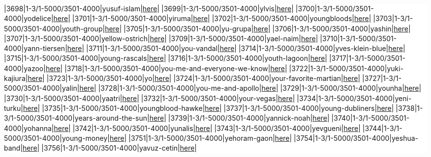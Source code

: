 |3698|1-3/1-5000/3501-4000|yusuf-islam|[here](https://cdn.jsdelivr.net/gh/guitarchord/ap1-3/1-5000/3501-4000/yusuf-islam.webp)|
|3699|1-3/1-5000/3501-4000|ylvis|[here](https://cdn.jsdelivr.net/gh/guitarchord/ap1-3/1-5000/3501-4000/ylvis.webp)|
|3700|1-3/1-5000/3501-4000|yodelice|[here](https://cdn.jsdelivr.net/gh/guitarchord/ap1-3/1-5000/3501-4000/yodelice.webp)|
|3701|1-3/1-5000/3501-4000|yiruma|[here](https://cdn.jsdelivr.net/gh/guitarchord/ap1-3/1-5000/3501-4000/yiruma.webp)|
|3702|1-3/1-5000/3501-4000|youngbloods|[here](https://cdn.jsdelivr.net/gh/guitarchord/ap1-3/1-5000/3501-4000/youngbloods.webp)|
|3703|1-3/1-5000/3501-4000|youth-group|[here](https://cdn.jsdelivr.net/gh/guitarchord/ap1-3/1-5000/3501-4000/youth-group.webp)|
|3705|1-3/1-5000/3501-4000|yu-grupa|[here](https://cdn.jsdelivr.net/gh/guitarchord/ap1-3/1-5000/3501-4000/yu-grupa.webp)|
|3706|1-3/1-5000/3501-4000|yashin|[here](https://cdn.jsdelivr.net/gh/guitarchord/ap1-3/1-5000/3501-4000/yashin.webp)|
|3707|1-3/1-5000/3501-4000|yellow-ostrich|[here](https://cdn.jsdelivr.net/gh/guitarchord/ap1-3/1-5000/3501-4000/yellow-ostrich.webp)|
|3709|1-3/1-5000/3501-4000|yael-naim|[here](https://cdn.jsdelivr.net/gh/guitarchord/ap1-3/1-5000/3501-4000/yael-naim.webp)|
|3710|1-3/1-5000/3501-4000|yann-tiersen|[here](https://cdn.jsdelivr.net/gh/guitarchord/ap1-3/1-5000/3501-4000/yann-tiersen.webp)|
|3711|1-3/1-5000/3501-4000|you-vandal|[here](https://cdn.jsdelivr.net/gh/guitarchord/ap1-3/1-5000/3501-4000/you-vandal.webp)|
|3714|1-3/1-5000/3501-4000|yves-klein-blue|[here](https://cdn.jsdelivr.net/gh/guitarchord/ap1-3/1-5000/3501-4000/yves-klein-blue.webp)|
|3715|1-3/1-5000/3501-4000|young-rascals|[here](https://cdn.jsdelivr.net/gh/guitarchord/ap1-3/1-5000/3501-4000/young-rascals.webp)|
|3716|1-3/1-5000/3501-4000|youth-lagoon|[here](https://cdn.jsdelivr.net/gh/guitarchord/ap1-3/1-5000/3501-4000/youth-lagoon.webp)|
|3717|1-3/1-5000/3501-4000|yazoo|[here](https://cdn.jsdelivr.net/gh/guitarchord/ap1-3/1-5000/3501-4000/yazoo.webp)|
|3718|1-3/1-5000/3501-4000|you-me-and-everyone-we-know|[here](https://cdn.jsdelivr.net/gh/guitarchord/ap1-3/1-5000/3501-4000/you-me-and-everyone-we-know.webp)|
|3722|1-3/1-5000/3501-4000|yuki-kajiura|[here](https://cdn.jsdelivr.net/gh/guitarchord/ap1-3/1-5000/3501-4000/yuki-kajiura.webp)|
|3723|1-3/1-5000/3501-4000|yo|[here](https://cdn.jsdelivr.net/gh/guitarchord/ap1-3/1-5000/3501-4000/yo.webp)|
|3724|1-3/1-5000/3501-4000|your-favorite-martian|[here](https://cdn.jsdelivr.net/gh/guitarchord/ap1-3/1-5000/3501-4000/your-favorite-martian.webp)|
|3727|1-3/1-5000/3501-4000|yalin|[here](https://cdn.jsdelivr.net/gh/guitarchord/ap1-3/1-5000/3501-4000/yalin.webp)|
|3728|1-3/1-5000/3501-4000|you-me-and-apollo|[here](https://cdn.jsdelivr.net/gh/guitarchord/ap1-3/1-5000/3501-4000/you-me-and-apollo.webp)|
|3729|1-3/1-5000/3501-4000|younha|[here](https://cdn.jsdelivr.net/gh/guitarchord/ap1-3/1-5000/3501-4000/younha.webp)|
|3730|1-3/1-5000/3501-4000|yaatri|[here](https://cdn.jsdelivr.net/gh/guitarchord/ap1-3/1-5000/3501-4000/yaatri.webp)|
|3732|1-3/1-5000/3501-4000|your-vegas|[here](https://cdn.jsdelivr.net/gh/guitarchord/ap1-3/1-5000/3501-4000/your-vegas.webp)|
|3734|1-3/1-5000/3501-4000|yeni-turku|[here](https://cdn.jsdelivr.net/gh/guitarchord/ap1-3/1-5000/3501-4000/yeni-turku.webp)|
|3735|1-3/1-5000/3501-4000|youngblood-hawke|[here](https://cdn.jsdelivr.net/gh/guitarchord/ap1-3/1-5000/3501-4000/youngblood-hawke.webp)|
|3737|1-3/1-5000/3501-4000|young-dubliners|[here](https://cdn.jsdelivr.net/gh/guitarchord/ap1-3/1-5000/3501-4000/young-dubliners.webp)|
|3738|1-3/1-5000/3501-4000|years-around-the-sun|[here](https://cdn.jsdelivr.net/gh/guitarchord/ap1-3/1-5000/3501-4000/years-around-the-sun.webp)|
|3739|1-3/1-5000/3501-4000|yannick-noah|[here](https://cdn.jsdelivr.net/gh/guitarchord/ap1-3/1-5000/3501-4000/yannick-noah.webp)|
|3740|1-3/1-5000/3501-4000|yohanna|[here](https://cdn.jsdelivr.net/gh/guitarchord/ap1-3/1-5000/3501-4000/yohanna.webp)|
|3742|1-3/1-5000/3501-4000|yunalis|[here](https://cdn.jsdelivr.net/gh/guitarchord/ap1-3/1-5000/3501-4000/yunalis.webp)|
|3743|1-3/1-5000/3501-4000|yevgueni|[here](https://cdn.jsdelivr.net/gh/guitarchord/ap1-3/1-5000/3501-4000/yevgueni.webp)|
|3744|1-3/1-5000/3501-4000|young-money|[here](https://cdn.jsdelivr.net/gh/guitarchord/ap1-3/1-5000/3501-4000/young-money.webp)|
|3751|1-3/1-5000/3501-4000|yehoram-gaon|[here](https://cdn.jsdelivr.net/gh/guitarchord/ap1-3/1-5000/3501-4000/yehoram-gaon.webp)|
|3754|1-3/1-5000/3501-4000|yeshua-band|[here](https://cdn.jsdelivr.net/gh/guitarchord/ap1-3/1-5000/3501-4000/yeshua-band.webp)|
|3756|1-3/1-5000/3501-4000|yavuz-cetin|[here](https://cdn.jsdelivr.net/gh/guitarchord/ap1-3/1-5000/3501-4000/yavuz-cetin.webp)|